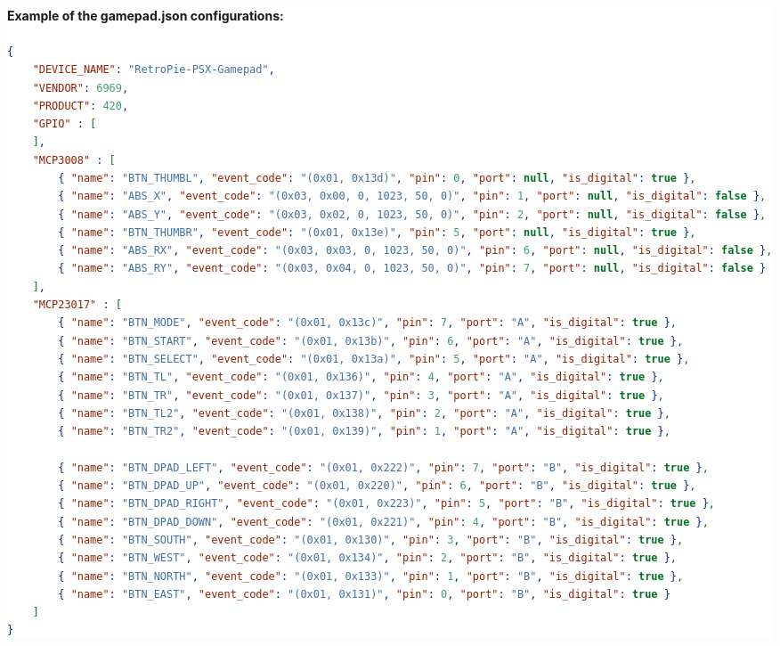 #### Example of the gamepad.json configurations:
```json
{
    "DEVICE_NAME": "RetroPie-PSX-Gamepad",
    "VENDOR": 6969,
    "PRODUCT": 420,
    "GPIO" : [
    ],
    "MCP3008" : [
        { "name": "BTN_THUMBL", "event_code": "(0x01, 0x13d)", "pin": 0, "port": null, "is_digital": true },
        { "name": "ABS_X", "event_code": "(0x03, 0x00, 0, 1023, 50, 0)", "pin": 1, "port": null, "is_digital": false },
        { "name": "ABS_Y", "event_code": "(0x03, 0x02, 0, 1023, 50, 0)", "pin": 2, "port": null, "is_digital": false },
        { "name": "BTN_THUMBR", "event_code": "(0x01, 0x13e)", "pin": 5, "port": null, "is_digital": true },
        { "name": "ABS_RX", "event_code": "(0x03, 0x03, 0, 1023, 50, 0)", "pin": 6, "port": null, "is_digital": false },
        { "name": "ABS_RY", "event_code": "(0x03, 0x04, 0, 1023, 50, 0)", "pin": 7, "port": null, "is_digital": false }
    ],
    "MCP23017" : [
        { "name": "BTN_MODE", "event_code": "(0x01, 0x13c)", "pin": 7, "port": "A", "is_digital": true },
        { "name": "BTN_START", "event_code": "(0x01, 0x13b)", "pin": 6, "port": "A", "is_digital": true },
        { "name": "BTN_SELECT", "event_code": "(0x01, 0x13a)", "pin": 5, "port": "A", "is_digital": true },
        { "name": "BTN_TL", "event_code": "(0x01, 0x136)", "pin": 4, "port": "A", "is_digital": true },
        { "name": "BTN_TR", "event_code": "(0x01, 0x137)", "pin": 3, "port": "A", "is_digital": true },
        { "name": "BTN_TL2", "event_code": "(0x01, 0x138)", "pin": 2, "port": "A", "is_digital": true },
        { "name": "BTN_TR2", "event_code": "(0x01, 0x139)", "pin": 1, "port": "A", "is_digital": true },

        { "name": "BTN_DPAD_LEFT", "event_code": "(0x01, 0x222)", "pin": 7, "port": "B", "is_digital": true },
        { "name": "BTN_DPAD_UP", "event_code": "(0x01, 0x220)", "pin": 6, "port": "B", "is_digital": true },
        { "name": "BTN_DPAD_RIGHT", "event_code": "(0x01, 0x223)", "pin": 5, "port": "B", "is_digital": true },
        { "name": "BTN_DPAD_DOWN", "event_code": "(0x01, 0x221)", "pin": 4, "port": "B", "is_digital": true },
        { "name": "BTN_SOUTH", "event_code": "(0x01, 0x130)", "pin": 3, "port": "B", "is_digital": true },
        { "name": "BTN_WEST", "event_code": "(0x01, 0x134)", "pin": 2, "port": "B", "is_digital": true },
        { "name": "BTN_NORTH", "event_code": "(0x01, 0x133)", "pin": 1, "port": "B", "is_digital": true },
        { "name": "BTN_EAST", "event_code": "(0x01, 0x131)", "pin": 0, "port": "B", "is_digital": true }
    ]
}
```
